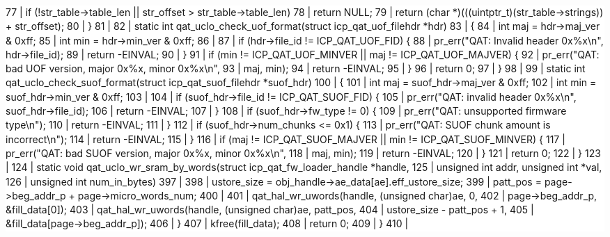 77    |  if (!str_table->table_len || str_offset > str_table->table_len)
78    |  return NULL;
79    |  return (char *)(((uintptr_t)(str_table->strings)) + str_offset);
80    | }
81    |
82    | static int qat_uclo_check_uof_format(struct icp_qat_uof_filehdr *hdr)
83    | {
84    |  int maj = hdr->maj_ver & 0xff;
85    |  int min = hdr->min_ver & 0xff;
86    |
87    |  if (hdr->file_id != ICP_QAT_UOF_FID) {
88    |  pr_err("QAT: Invalid header 0x%x\n", hdr->file_id);
89    |  return -EINVAL;
90    | 	}
91    |  if (min != ICP_QAT_UOF_MINVER || maj != ICP_QAT_UOF_MAJVER) {
92    |  pr_err("QAT: bad UOF version, major 0x%x, minor 0x%x\n",
93    |  maj, min);
94    |  return -EINVAL;
95    | 	}
96    |  return 0;
97    | }
98    |
99    | static int qat_uclo_check_suof_format(struct icp_qat_suof_filehdr *suof_hdr)
100   | {
101   |  int maj = suof_hdr->maj_ver & 0xff;
102   |  int min = suof_hdr->min_ver & 0xff;
103   |
104   |  if (suof_hdr->file_id != ICP_QAT_SUOF_FID) {
105   |  pr_err("QAT: invalid header 0x%x\n", suof_hdr->file_id);
106   |  return -EINVAL;
107   | 	}
108   |  if (suof_hdr->fw_type != 0) {
109   |  pr_err("QAT: unsupported firmware type\n");
110   |  return -EINVAL;
111   | 	}
112   |  if (suof_hdr->num_chunks <= 0x1) {
113   |  pr_err("QAT: SUOF chunk amount is incorrect\n");
114   |  return -EINVAL;
115   | 	}
116   |  if (maj != ICP_QAT_SUOF_MAJVER || min != ICP_QAT_SUOF_MINVER) {
117   |  pr_err("QAT: bad SUOF version, major 0x%x, minor 0x%x\n",
118   |  maj, min);
119   |  return -EINVAL;
120   | 	}
121   |  return 0;
122   | }
123   |
124   | static void qat_uclo_wr_sram_by_words(struct icp_qat_fw_loader_handle *handle,
125   |  unsigned int addr, unsigned int *val,
126   |  unsigned int num_in_bytes)
397   |
398   | 		ustore_size = obj_handle->ae_data[ae].eff_ustore_size;
399   | 		patt_pos = page->beg_addr_p + page->micro_words_num;
400   |
401   | 		qat_hal_wr_uwords(handle, (unsigned char)ae, 0,
402   | 				  page->beg_addr_p, &fill_data[0]);
403   | 		qat_hal_wr_uwords(handle, (unsigned char)ae, patt_pos,
404   | 				  ustore_size - patt_pos + 1,
405   | 				  &fill_data[page->beg_addr_p]);
406   | 	}
407   | 	kfree(fill_data);
408   |  return 0;
409   | }
410   |